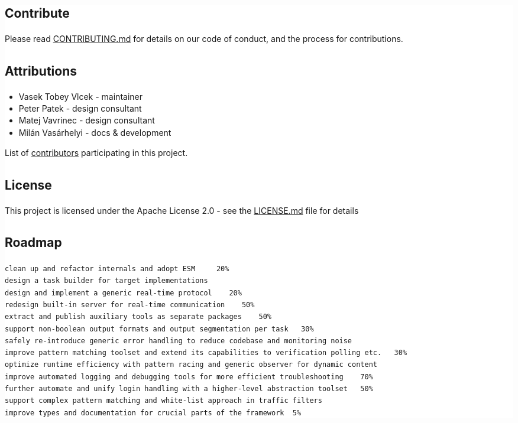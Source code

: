 ## Contribute
Please read [CONTRIBUTING.md]() for details on our code of conduct, and the process for contributions.

## Attributions
- Vasek Tobey Vlcek - maintainer
- Peter Patek - design consultant
- Matej Vavrinec - design consultant
- Milán Vasárhelyi - docs & development

List of [contributors](https://gitlab.com/cybaerfly/apify-robot/-/graphs/master) participating in this project.

## License
This project is licensed under the Apache License 2.0 - see the [LICENSE.md](LICENSE.md) file for details

## Roadmap
```
clean up and refactor internals and adopt ESM     20%
design a task builder for target implementations
design and implement a generic real-time protocol    20%
redesign built-in server for real-time communication    50%
extract and publish auxiliary tools as separate packages    50%
support non-boolean output formats and output segmentation per task   30%
safely re-introduce generic error handling to reduce codebase and monitoring noise
improve pattern matching toolset and extend its capabilities to verification polling etc.   30%
optimize runtime efficiency with pattern racing and generic observer for dynamic content
improve automated logging and debugging tools for more efficient troubleshooting    70%
further automate and unify login handling with a higher-level abstraction toolset   50%
support complex pattern matching and white-list approach in traffic filters
improve types and documentation for crucial parts of the framework  5%
```